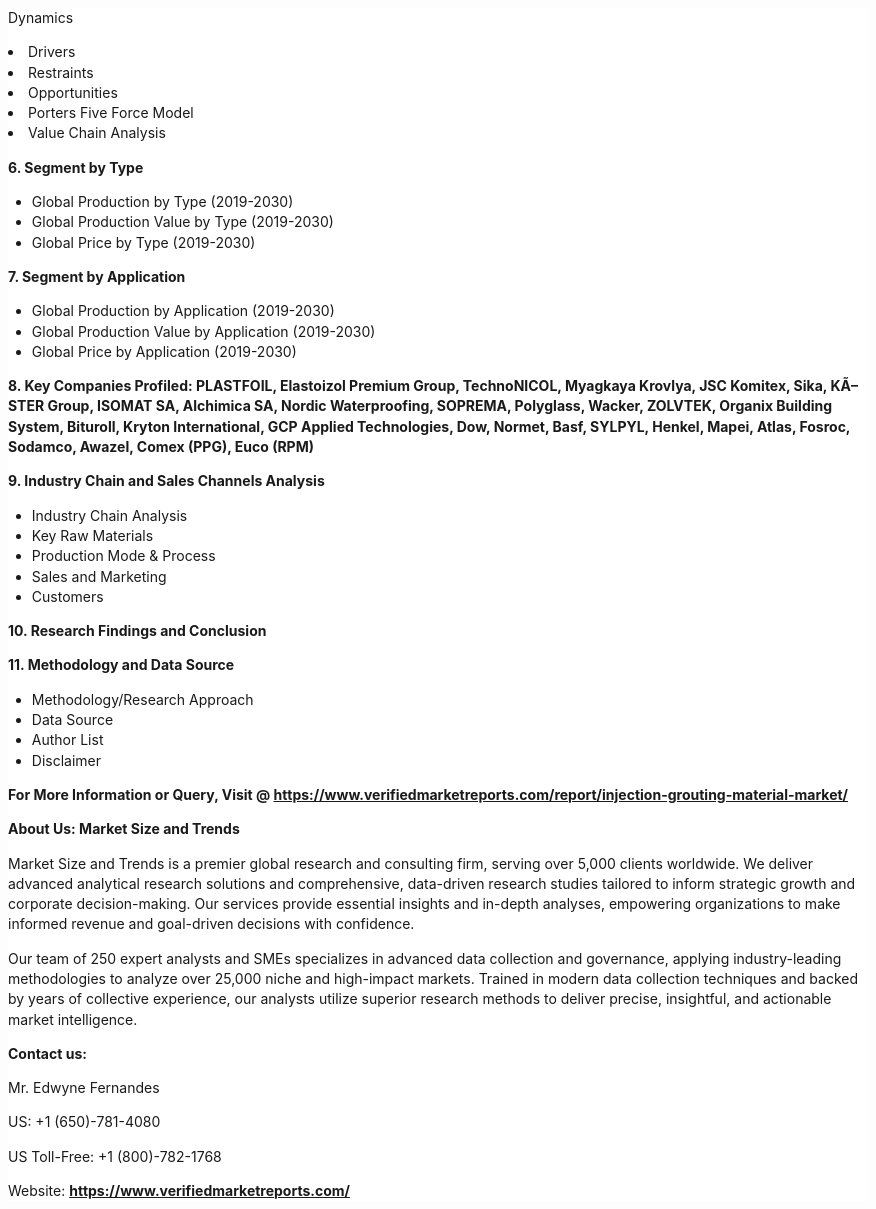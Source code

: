 Dynamics</li><li>Drivers</li><li>Restraints</li><li>Opportunities</li><li>Porters Five Force Model</li><li>Value Chain Analysis&nbsp;</li></ul><p><strong>6. Segment by Type</strong></p><ul><li>Global Production by Type (2019-2030)</li><li>Global Production Value by Type (2019-2030)</li><li>Global Price by Type (2019-2030)</li></ul><p><strong>7. Segment by Application</strong></p><ul><li>Global Production by Application (2019-2030)</li><li>Global Production Value by Application (2019-2030)</li><li>Global Price by Application (2019-2030)</li></ul><p><strong>8. Key Companies Profiled: PLASTFOIL, Elastoizol Premium Group, TechnoNICOL, Myagkaya Krovlya, JSC Komitex, Sika, KÃ–STER Group, ISOMAT SA, Alchimica SA, Nordic Waterproofing, SOPREMA, Polyglass, Wacker, ZOLVTEK, Organix Building System, Bituroll, Kryton International, GCP Applied Technologies, Dow, Normet, Basf, SYLPYL, Henkel, Mapei, Atlas, Fosroc, Sodamco, Awazel, Comex (PPG), Euco (RPM)</strong></p><p><strong>9. Industry Chain and Sales Channels Analysis</strong></p><ul><li>Industry Chain Analysis</li><li>Key Raw Materials</li><li>Production Mode &amp; Process</li><li>Sales and Marketing</li><li>Customers</li></ul><p><strong>10. Research Findings and Conclusion</strong></p><p><strong>11. Methodology and Data Source</strong></p><ul><li>Methodology/Research Approach</li><li>Data Source</li><li>Author List</li><li>Disclaimer</li></ul></p><p><strong>For More Information or Query, Visit @ <a href="https://www.verifiedmarketreports.com/report/injection-grouting-material-market/">https://www.verifiedmarketreports.com/report/injection-grouting-material-market/</a></strong></p><p><strong>About Us: Market Size and Trends</strong></p><p>Market Size and Trends is a premier global research and consulting firm, serving over 5,000 clients worldwide. We deliver advanced analytical research solutions and comprehensive, data-driven research studies tailored to inform strategic growth and corporate decision-making. Our services provide essential insights and in-depth analyses, empowering organizations to make informed revenue and goal-driven decisions with confidence.</p><p>Our team of 250 expert analysts and SMEs specializes in advanced data collection and governance, applying industry-leading methodologies to analyze over 25,000 niche and high-impact markets. Trained in modern data collection techniques and backed by years of collective experience, our analysts utilize superior research methods to deliver precise, insightful, and actionable market intelligence.</p><p><strong>Contact us:</strong></p><p>Mr. Edwyne Fernandes</p><p>US: +1 (650)-781-4080</p><p>US Toll-Free: +1 (800)-782-1768</p><p>Website: <strong><a href="https://www.verifiedmarketreports.com/">https://www.verifiedmarketreports.com/</a></strong></p>
